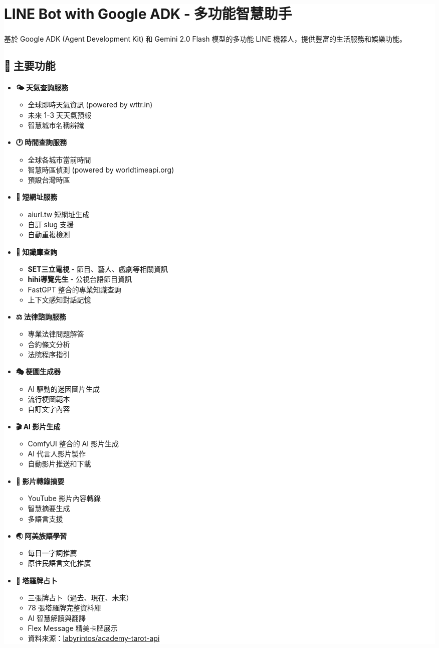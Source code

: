 # LINE Bot with Google ADK - 多功能智慧助手

基於 Google ADK (Agent Development Kit) 和 Gemini 2.0 Flash 模型的多功能 LINE 機器人，提供豐富的生活服務和娛樂功能。

## 🌟 主要功能

- **🌤️ 天氣查詢服務**
  - 全球即時天氣資訊 (powered by wttr.in)
  - 未來 1-3 天天氣預報
  - 智慧城市名稱辨識

- **🕐 時間查詢服務**
  - 全球各城市當前時間
  - 智慧時區偵測 (powered by worldtimeapi.org)
  - 預設台灣時區

- **🔗 短網址服務**
  - aiurl.tw 短網址生成
  - 自訂 slug 支援
  - 自動重複檢測

- **🧠 知識庫查詢**
  - **SET三立電視** - 節目、藝人、戲劇等相關資訊
  - **hihi導覽先生** - 公視台語節目資訊
  - FastGPT 整合的專業知識查詢
  - 上下文感知對話記憶

- **⚖️ 法律諮詢服務**
  - 專業法律問題解答
  - 合約條文分析
  - 法院程序指引

- **🎭 梗圖生成器**
  - AI 驅動的迷因圖片生成
  - 流行梗圖範本
  - 自訂文字內容

- **🎬 AI 影片生成**
  - ComfyUI 整合的 AI 影片生成
  - AI 代言人影片製作
  - 自動影片推送和下載

- **🎥 影片轉錄摘要**
  - YouTube 影片內容轉錄
  - 智慧摘要生成
  - 多語言支援

- **🌏 阿美族語學習**
  - 每日一字詞推薦
  - 原住民語言文化推廣

- **🔮 塔羅牌占卜**
  - 三張牌占卜（過去、現在、未來）
  - 78 張塔羅牌完整資料庫
  - AI 智慧解讀與翻譯
  - Flex Message 精美卡牌展示
  - 資料來源：[labyrintos/academy-tarot-api](https://github.com/labyrintos/academy-tarot-api)
